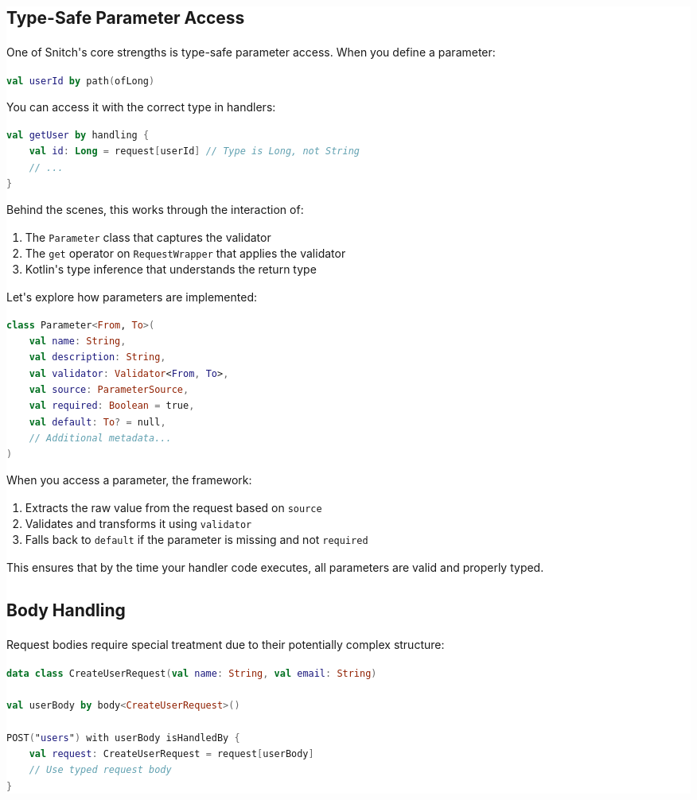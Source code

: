 ## Type-Safe Parameter Access

One of Snitch's core strengths is type-safe parameter access. When you define a parameter:

```kotlin
val userId by path(ofLong)
```

You can access it with the correct type in handlers:

```kotlin
val getUser by handling {
    val id: Long = request[userId] // Type is Long, not String
    // ...
}
```

Behind the scenes, this works through the interaction of:
1. The `Parameter` class that captures the validator
2. The `get` operator on `RequestWrapper` that applies the validator
3. Kotlin's type inference that understands the return type

Let's explore how parameters are implemented:

```kotlin
class Parameter<From, To>(
    val name: String,
    val description: String,
    val validator: Validator<From, To>,
    val source: ParameterSource,
    val required: Boolean = true,
    val default: To? = null,
    // Additional metadata...
)
```

When you access a parameter, the framework:
1. Extracts the raw value from the request based on `source`
2. Validates and transforms it using `validator`
3. Falls back to `default` if the parameter is missing and not `required`

This ensures that by the time your handler code executes, all parameters are valid and properly typed.

## Body Handling

Request bodies require special treatment due to their potentially complex structure:

```kotlin
data class CreateUserRequest(val name: String, val email: String)

val userBody by body<CreateUserRequest>()

POST("users") with userBody isHandledBy {
    val request: CreateUserRequest = request[userBody]
    // Use typed request body
}
```
